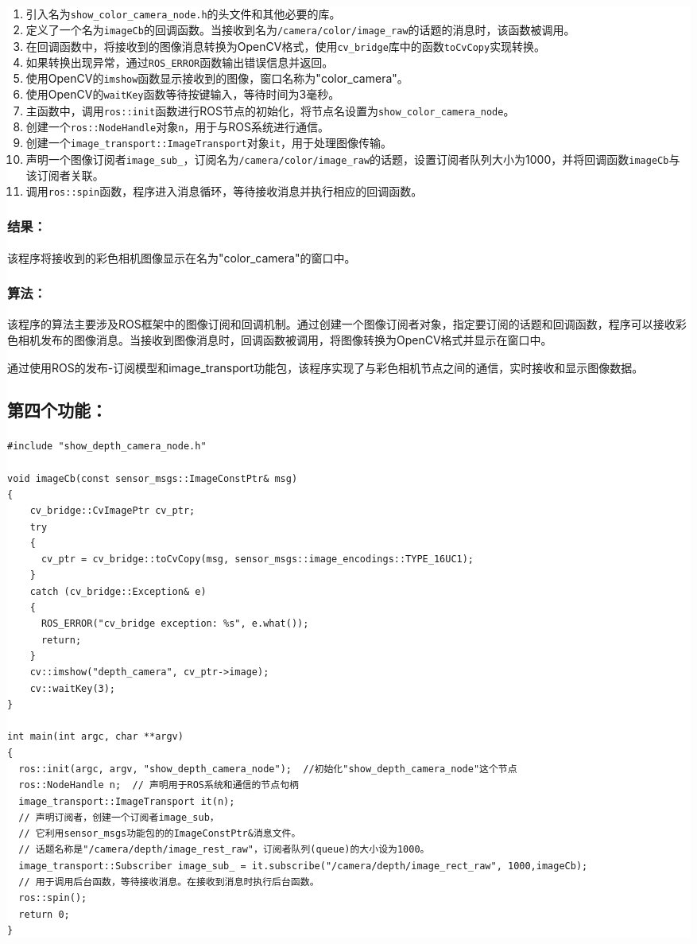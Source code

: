 1. 引入名为`show_color_camera_node.h`的头文件和其他必要的库。
2. 定义了一个名为`imageCb`的回调函数。当接收到名为`/camera/color/image_raw`的话题的消息时，该函数被调用。
3. 在回调函数中，将接收到的图像消息转换为OpenCV格式，使用`cv_bridge`库中的函数`toCvCopy`实现转换。
4. 如果转换出现异常，通过`ROS_ERROR`函数输出错误信息并返回。
5. 使用OpenCV的`imshow`函数显示接收到的图像，窗口名称为"color_camera"。
6. 使用OpenCV的`waitKey`函数等待按键输入，等待时间为3毫秒。
7. 主函数中，调用`ros::init`函数进行ROS节点的初始化，将节点名设置为`show_color_camera_node`。
8. 创建一个`ros::NodeHandle`对象`n`，用于与ROS系统进行通信。
9. 创建一个`image_transport::ImageTransport`对象`it`，用于处理图像传输。
10. 声明一个图像订阅者`image_sub_`，订阅名为`/camera/color/image_raw`的话题，设置订阅者队列大小为1000，并将回调函数`imageCb`与该订阅者关联。
11. 调用`ros::spin`函数，程序进入消息循环，等待接收消息并执行相应的回调函数。

### 结果：
该程序将接收到的彩色相机图像显示在名为"color_camera"的窗口中。

### 算法：
该程序的算法主要涉及ROS框架中的图像订阅和回调机制。通过创建一个图像订阅者对象，指定要订阅的话题和回调函数，程序可以接收彩色相机发布的图像消息。当接收到图像消息时，回调函数被调用，将图像转换为OpenCV格式并显示在窗口中。

通过使用ROS的发布-订阅模型和image_transport功能包，该程序实现了与彩色相机节点之间的通信，实时接收和显示图像数据。

## 第四个功能：

``` 
#include "show_depth_camera_node.h"

void imageCb(const sensor_msgs::ImageConstPtr& msg)
{
    cv_bridge::CvImagePtr cv_ptr;
    try
    {
      cv_ptr = cv_bridge::toCvCopy(msg, sensor_msgs::image_encodings::TYPE_16UC1);
    }
    catch (cv_bridge::Exception& e)
    {
      ROS_ERROR("cv_bridge exception: %s", e.what());
      return;
    }
    cv::imshow("depth_camera", cv_ptr->image);
    cv::waitKey(3);
}

int main(int argc, char **argv)
{
  ros::init(argc, argv, "show_depth_camera_node");  //初始化"show_depth_camera_node"这个节点
  ros::NodeHandle n;  // 声明用于ROS系统和通信的节点句柄
  image_transport::ImageTransport it(n);
  // 声明订阅者，创建一个订阅者image_sub，
  // 它利用sensor_msgs功能包的的ImageConstPtr&消息文件。
  // 话题名称是"/camera/depth/image_rest_raw"，订阅者队列(queue)的大小设为1000。
  image_transport::Subscriber image_sub_ = it.subscribe("/camera/depth/image_rect_raw", 1000,imageCb);
  // 用于调用后台函数，等待接收消息。在接收到消息时执行后台函数。
  ros::spin();
  return 0;
}
```
